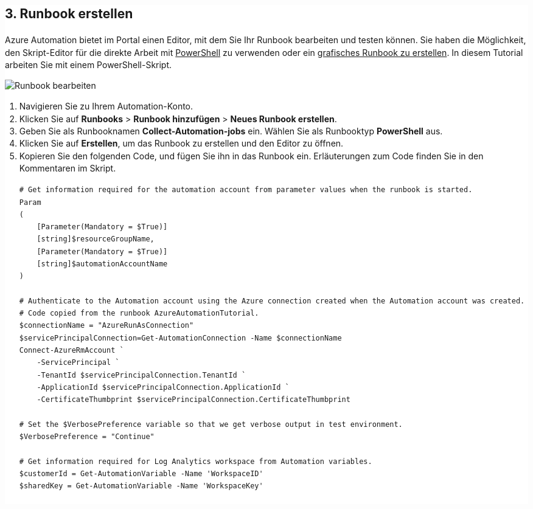 ## <a name="3-create-runbook"></a>3. Runbook erstellen

Azure Automation bietet im Portal einen Editor, mit dem Sie Ihr Runbook bearbeiten und testen können. Sie haben die Möglichkeit, den Skript-Editor für die direkte Arbeit mit [PowerShell](../../automation/automation-edit-textual-runbook.md) zu verwenden oder ein [grafisches Runbook zu erstellen](../../automation/automation-graphical-authoring-intro.md). In diesem Tutorial arbeiten Sie mit einem PowerShell-Skript.

![Runbook bearbeiten](media/runbook-datacollect/edit-runbook.png)

1. Navigieren Sie zu Ihrem Automation-Konto.
2. Klicken Sie auf **Runbooks** > **Runbook hinzufügen** > **Neues Runbook erstellen**.
3. Geben Sie als Runbooknamen **Collect-Automation-jobs** ein. Wählen Sie als Runbooktyp **PowerShell** aus.
4. Klicken Sie auf **Erstellen**, um das Runbook zu erstellen und den Editor zu öffnen.
5. Kopieren Sie den folgenden Code, und fügen Sie ihn in das Runbook ein. Erläuterungen zum Code finden Sie in den Kommentaren im Skript.
    ```
    # Get information required for the automation account from parameter values when the runbook is started.
    Param
    (
        [Parameter(Mandatory = $True)]
        [string]$resourceGroupName,
        [Parameter(Mandatory = $True)]
        [string]$automationAccountName
    )
    
    # Authenticate to the Automation account using the Azure connection created when the Automation account was created.
    # Code copied from the runbook AzureAutomationTutorial.
    $connectionName = "AzureRunAsConnection"
    $servicePrincipalConnection=Get-AutomationConnection -Name $connectionName
    Connect-AzureRmAccount `
        -ServicePrincipal `
        -TenantId $servicePrincipalConnection.TenantId `
        -ApplicationId $servicePrincipalConnection.ApplicationId `
        -CertificateThumbprint $servicePrincipalConnection.CertificateThumbprint 
    
    # Set the $VerbosePreference variable so that we get verbose output in test environment.
    $VerbosePreference = "Continue"
    
    # Get information required for Log Analytics workspace from Automation variables.
    $customerId = Get-AutomationVariable -Name 'WorkspaceID'
    $sharedKey = Get-AutomationVariable -Name 'WorkspaceKey'
    